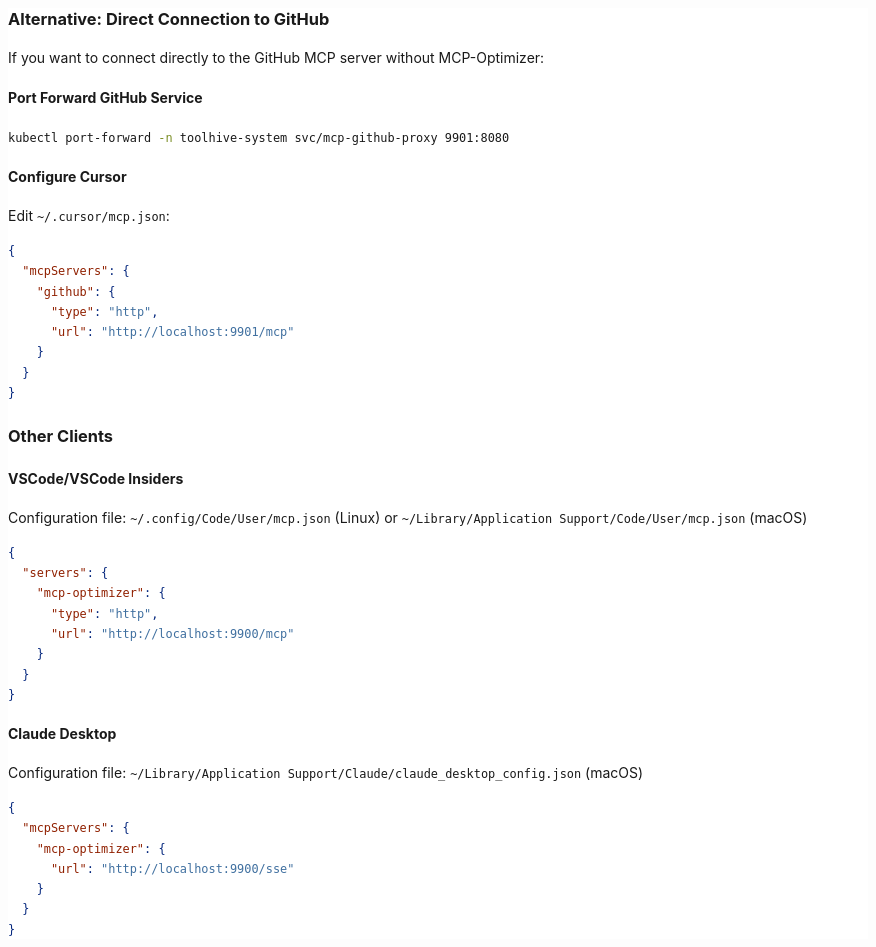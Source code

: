 ### Alternative: Direct Connection to GitHub

If you want to connect directly to the GitHub MCP server without MCP-Optimizer:

#### Port Forward GitHub Service

```bash
kubectl port-forward -n toolhive-system svc/mcp-github-proxy 9901:8080
```

#### Configure Cursor

Edit `~/.cursor/mcp.json`:

```json
{
  "mcpServers": {
    "github": {
      "type": "http",
      "url": "http://localhost:9901/mcp"
    }
  }
}
```

### Other Clients

#### VSCode/VSCode Insiders

Configuration file: `~/.config/Code/User/mcp.json` (Linux) or `~/Library/Application Support/Code/User/mcp.json` (macOS)

```json
{
  "servers": {
    "mcp-optimizer": {
      "type": "http",
      "url": "http://localhost:9900/mcp"
    }
  }
}
```

#### Claude Desktop

Configuration file: `~/Library/Application Support/Claude/claude_desktop_config.json` (macOS)

```json
{
  "mcpServers": {
    "mcp-optimizer": {
      "url": "http://localhost:9900/sse"
    }
  }
}
```
